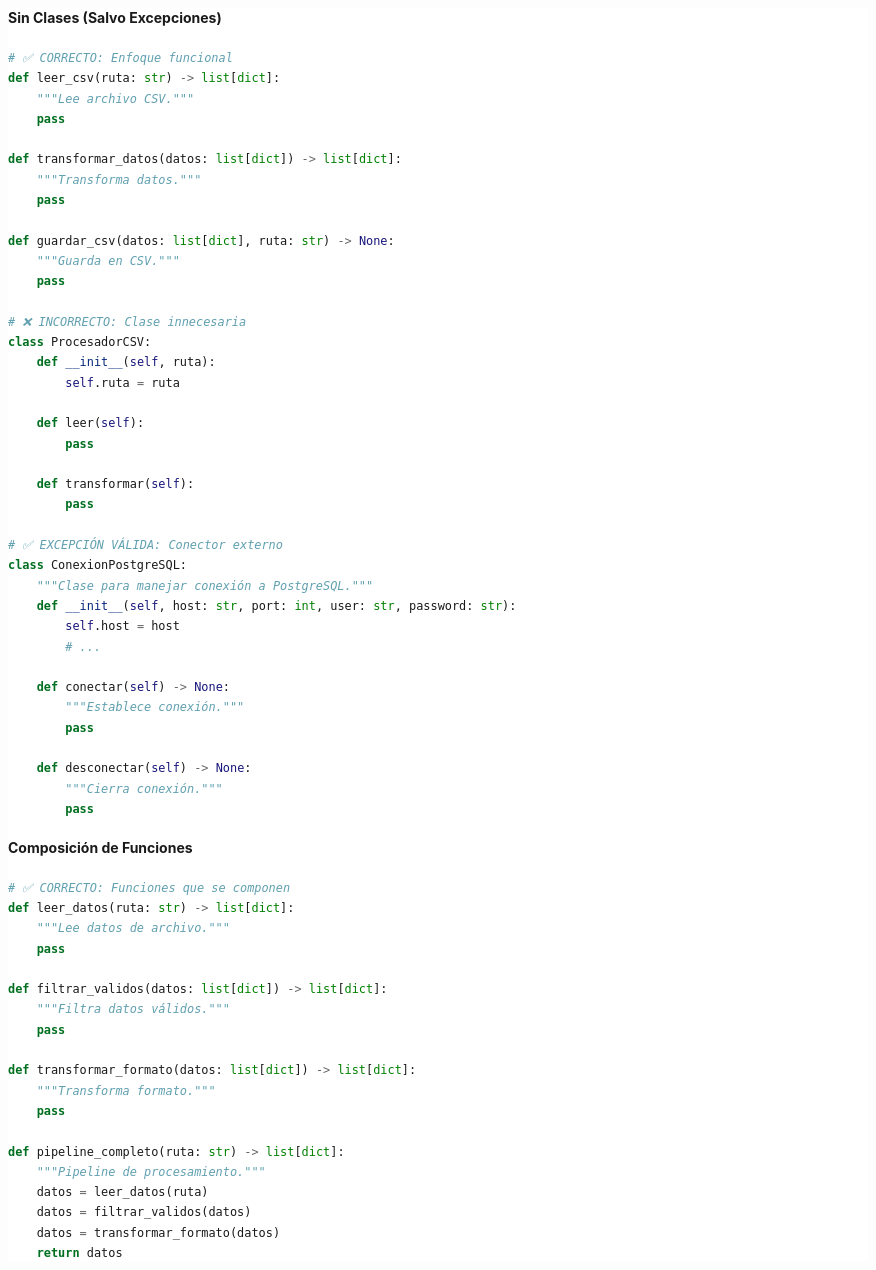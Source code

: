 #### Sin Clases (Salvo Excepciones)

```python
# ✅ CORRECTO: Enfoque funcional
def leer_csv(ruta: str) -> list[dict]:
    """Lee archivo CSV."""
    pass

def transformar_datos(datos: list[dict]) -> list[dict]:
    """Transforma datos."""
    pass

def guardar_csv(datos: list[dict], ruta: str) -> None:
    """Guarda en CSV."""
    pass

# ❌ INCORRECTO: Clase innecesaria
class ProcesadorCSV:
    def __init__(self, ruta):
        self.ruta = ruta
    
    def leer(self):
        pass
    
    def transformar(self):
        pass

# ✅ EXCEPCIÓN VÁLIDA: Conector externo
class ConexionPostgreSQL:
    """Clase para manejar conexión a PostgreSQL."""
    def __init__(self, host: str, port: int, user: str, password: str):
        self.host = host
        # ...
    
    def conectar(self) -> None:
        """Establece conexión."""
        pass
    
    def desconectar(self) -> None:
        """Cierra conexión."""
        pass
```

#### Composición de Funciones

```python
# ✅ CORRECTO: Funciones que se componen
def leer_datos(ruta: str) -> list[dict]:
    """Lee datos de archivo."""
    pass

def filtrar_validos(datos: list[dict]) -> list[dict]:
    """Filtra datos válidos."""
    pass

def transformar_formato(datos: list[dict]) -> list[dict]:
    """Transforma formato."""
    pass

def pipeline_completo(ruta: str) -> list[dict]:
    """Pipeline de procesamiento."""
    datos = leer_datos(ruta)
    datos = filtrar_validos(datos)
    datos = transformar_formato(datos)
    return datos
```